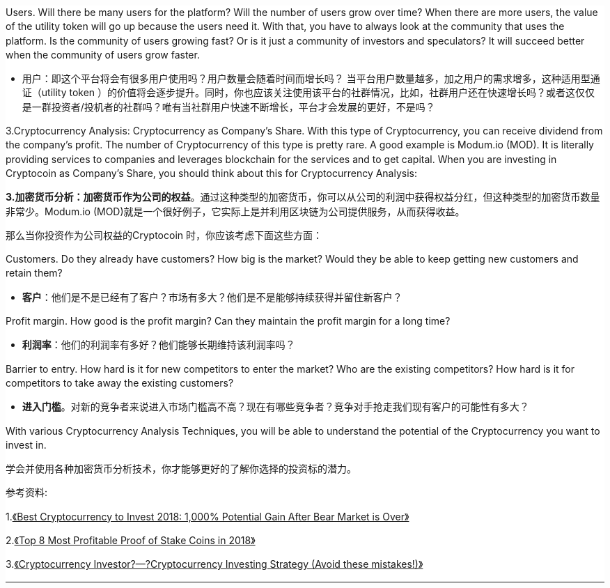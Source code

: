 


Users. Will there be many users for the platform? Will the number of users grow over time? When there are more users, the value of the utility token will go up because the users need it. With that, you have to always look at the community that uses the platform. Is the community of users growing fast? Or is it just a community of investors and speculators? It will succeed better when the community of users grow faster.

- 用户：即这个平台将会有很多用户使用吗？用户数量会随着时间而增长吗？
当平台用户数量越多，加之用户的需求增多，这种适用型通证（utility token ）的价值将会逐步提升。同时，你也应该关注使用该平台的社群情况，比如，社群用户还在快速增长吗？或者这仅仅是一群投资者/投机者的社群吗？唯有当社群用户快速不断增长，平台才会发展的更好，不是吗？




3.Cryptocurrency Analysis: Cryptocurrency as Company’s Share. With this type of Cryptocurrency, you can receive dividend from the company’s profit. The number of Cryptocurrency of this type is pretty rare. A good example is Modum.io (MOD). It is literally providing services to companies and leverages blockchain for the services and to get capital. When you are investing in Cryptocoin as Company’s Share, you should think about this for Cryptocurrency Analysis:

**3.加密货币分析：加密货币作为公司的权益**。通过这种类型的加密货币，你可以从公司的利润中获得权益分红，但这种类型的加密货币数量非常少。Modum.io (MOD)就是一个很好例子，它实际上是并利用区块链为公司提供服务，从而获得收益。

那么当你投资作为公司权益的Cryptocoin 时，你应该考虑下面这些方面：


Customers. Do they already have customers? How big is the market? Would they be able to keep getting new customers and retain them?

- **客户**：他们是不是已经有了客户？市场有多大？他们是不是能够持续获得并留住新客户？

Profit margin. How good is the profit margin? Can they maintain the profit margin for a long time?

- **利润率**：他们的利润率有多好？他们能够长期维持该利润率吗？

Barrier to entry. How hard is it for new competitors to enter the market? Who are the existing competitors? How hard is it for competitors to take away the existing customers?

- **进入门槛**。对新的竞争者来说进入市场门槛高不高？现在有哪些竞争者？竞争对手抢走我们现有客户的可能性有多大？

With various Cryptocurrency Analysis Techniques, you will be able to understand the potential of the Cryptocurrency you want to invest in.

学会并使用各种加密货币分析技术，你才能够更好的了解你选择的投资标的潜力。

参考资料:

1.[《Best Cryptocurrency to Invest 2018: 1,000% Potential Gain After Bear Market is Over》](https://medium.com/@smallcapcrypto/best-cryptocurrency-to-invest-2018-1-000-potential-gain-after-bear-market-is-over-732e8cba9c2f)

2.[《Top 8 Most Profitable Proof of Stake Coins in 2018》](https://medium.com/@smallcapcrypto/top-8-most-profitable-proof-of-stake-coins-in-2018-4dad0b8c9903)

3.[《Cryptocurrency Investor?—?Cryptocurrency Investing Strategy (Avoid these mistakes!)》](https://medium.com/@smallcapcrypto/cryptocurrency-investor-cryptocurrency-investing-strategy-avoid-these-mistakes-b19713091735)

---
